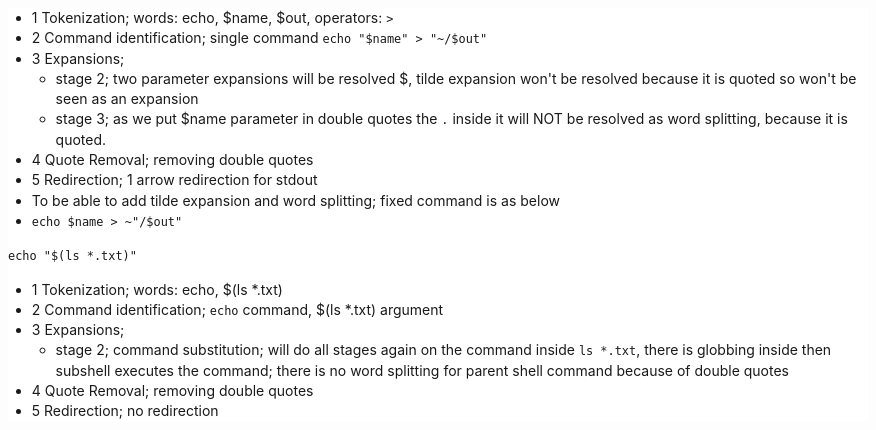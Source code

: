 - 1 Tokenization; words: echo, $name, $out, operators: ```>```
- 2 Command identification; single command ```echo "$name" > "~/$out"```
- 3 Expansions; 
  - stage 2; two parameter expansions will be resolved $, tilde expansion won't be resolved because it is quoted so won't be seen as an expansion
  - stage 3; as we put $name parameter in double quotes the ```.``` inside it will NOT be resolved as word splitting, because it is quoted.
- 4 Quote Removal; removing double quotes
- 5 Redirection; 1 arrow redirection for stdout
- To be able to add tilde expansion and word splitting; fixed command is as below
- ```echo $name > ~"/$out"```

```echo "$(ls *.txt)"```

- 1 Tokenization; words: echo, $(ls *.txt)
- 2 Command identification; ```echo``` command, $(ls *.txt) argument
- 3 Expansions;
  - stage 2; command substitution; will do all stages again on the command inside ```ls *.txt```, there is globbing inside then subshell executes the command; there is no word splitting for parent shell command because of double quotes
- 4 Quote Removal; removing double quotes
- 5 Redirection; no redirection